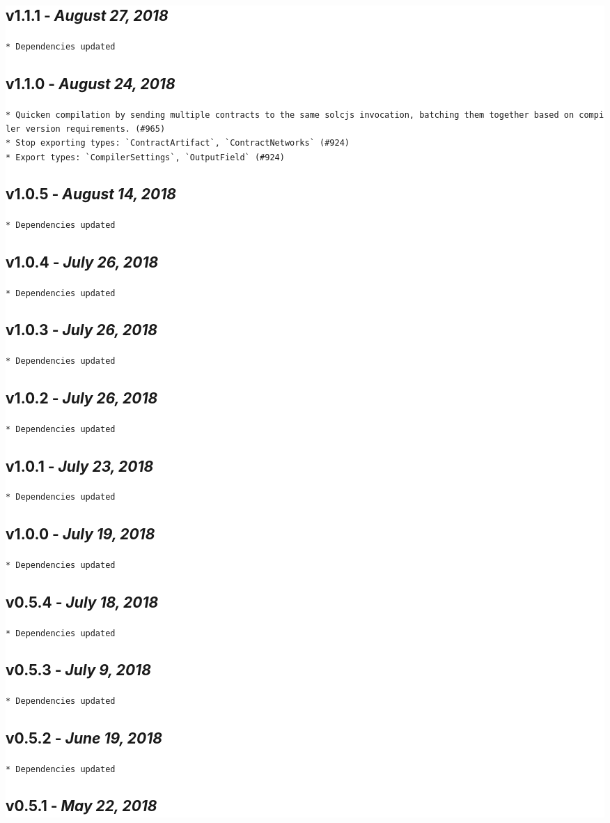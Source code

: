## v1.1.1 - _August 27, 2018_

    * Dependencies updated

## v1.1.0 - _August 24, 2018_

    * Quicken compilation by sending multiple contracts to the same solcjs invocation, batching them together based on compiler version requirements. (#965)
    * Stop exporting types: `ContractArtifact`, `ContractNetworks` (#924)
    * Export types: `CompilerSettings`, `OutputField` (#924)

## v1.0.5 - _August 14, 2018_

    * Dependencies updated

## v1.0.4 - _July 26, 2018_

    * Dependencies updated

## v1.0.3 - _July 26, 2018_

    * Dependencies updated

## v1.0.2 - _July 26, 2018_

    * Dependencies updated

## v1.0.1 - _July 23, 2018_

    * Dependencies updated

## v1.0.0 - _July 19, 2018_

    * Dependencies updated

## v0.5.4 - _July 18, 2018_

    * Dependencies updated

## v0.5.3 - _July 9, 2018_

    * Dependencies updated

## v0.5.2 - _June 19, 2018_

    * Dependencies updated

## v0.5.1 - _May 22, 2018_
